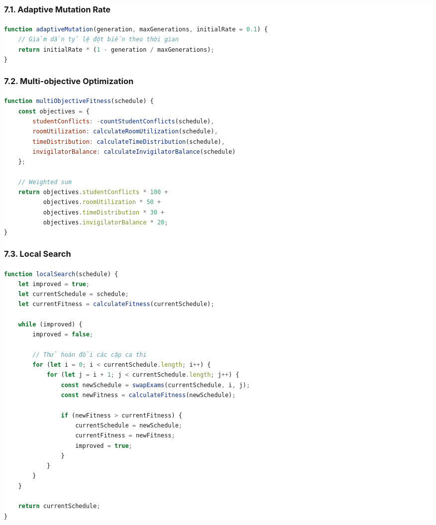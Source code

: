 ### 7.1. Adaptive Mutation Rate
```javascript
function adaptiveMutation(generation, maxGenerations, initialRate = 0.1) {
    // Giảm dần tỷ lệ đột biến theo thời gian
    return initialRate * (1 - generation / maxGenerations);
}
```

### 7.2. Multi-objective Optimization
```javascript
function multiObjectiveFitness(schedule) {
    const objectives = {
        studentConflicts: -countStudentConflicts(schedule),
        roomUtilization: calculateRoomUtilization(schedule),
        timeDistribution: calculateTimeDistribution(schedule),
        invigilatorBalance: calculateInvigilatorBalance(schedule)
    };
    
    // Weighted sum
    return objectives.studentConflicts * 100 +
           objectives.roomUtilization * 50 +
           objectives.timeDistribution * 30 +
           objectives.invigilatorBalance * 20;
}
```

### 7.3. Local Search
```javascript
function localSearch(schedule) {
    let improved = true;
    let currentSchedule = schedule;
    let currentFitness = calculateFitness(currentSchedule);
    
    while (improved) {
        improved = false;
        
        // Thử hoán đổi các cặp ca thi
        for (let i = 0; i < currentSchedule.length; i++) {
            for (let j = i + 1; j < currentSchedule.length; j++) {
                const newSchedule = swapExams(currentSchedule, i, j);
                const newFitness = calculateFitness(newSchedule);
                
                if (newFitness > currentFitness) {
                    currentSchedule = newSchedule;
                    currentFitness = newFitness;
                    improved = true;
                }
            }
        }
    }
    
    return currentSchedule;
}
```
